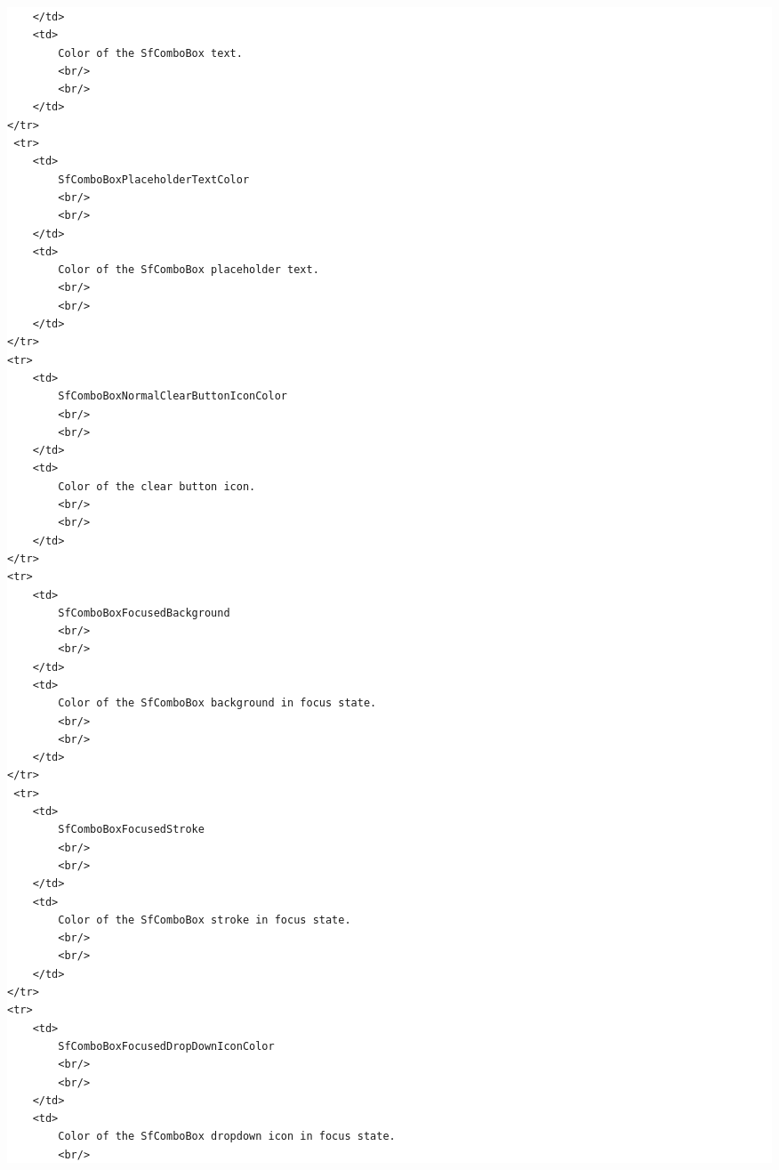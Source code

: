         </td>
        <td>
            Color of the SfComboBox text.
            <br/>
            <br/>
        </td>
    </tr>
     <tr>
        <td>
            SfComboBoxPlaceholderTextColor
            <br/>
            <br/>
        </td>
        <td>
            Color of the SfComboBox placeholder text.
            <br/>
            <br/>
        </td>
    </tr>
    <tr>
        <td>
            SfComboBoxNormalClearButtonIconColor  
            <br/>
            <br/>
        </td>
        <td>
            Color of the clear button icon.
            <br/>
            <br/>
        </td>
    </tr>
    <tr>
        <td>
            SfComboBoxFocusedBackground
            <br/>
            <br/>
        </td>
        <td>
            Color of the SfComboBox background in focus state.
            <br/>
            <br/>
        </td>
    </tr>
     <tr>
        <td>
            SfComboBoxFocusedStroke
            <br/>
            <br/>
        </td>
        <td>
            Color of the SfComboBox stroke in focus state.
            <br/>
            <br/>
        </td>
    </tr>
    <tr>
        <td>
            SfComboBoxFocusedDropDownIconColor
            <br/>
            <br/>
        </td>
        <td>
            Color of the SfComboBox dropdown icon in focus state.
            <br/>